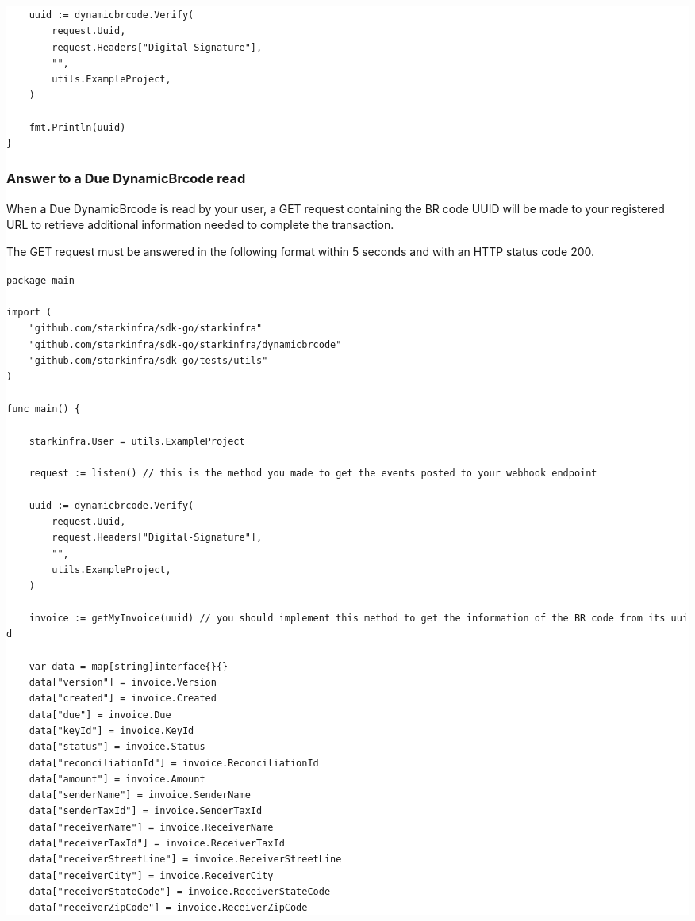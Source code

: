 ```golang
    uuid := dynamicbrcode.Verify(
        request.Uuid,
        request.Headers["Digital-Signature"],
        "",
        utils.ExampleProject,
    )

    fmt.Println(uuid)
}

```

### Answer to a Due DynamicBrcode read

When a Due DynamicBrcode is read by your user, a GET request containing
the BR code UUID will be made to your registered URL to retrieve additional
information needed to complete the transaction.

The GET request must be answered in the following format within 5 seconds
and with an HTTP status code 200.

```golang
package main

import (
    "github.com/starkinfra/sdk-go/starkinfra"
    "github.com/starkinfra/sdk-go/starkinfra/dynamicbrcode"
    "github.com/starkinfra/sdk-go/tests/utils"
)

func main() {

    starkinfra.User = utils.ExampleProject

    request := listen() // this is the method you made to get the events posted to your webhook endpoint

    uuid := dynamicbrcode.Verify(
        request.Uuid,
        request.Headers["Digital-Signature"],
        "",
        utils.ExampleProject,
    )

    invoice := getMyInvoice(uuid) // you should implement this method to get the information of the BR code from its uuid

    var data = map[string]interface{}{}
    data["version"] = invoice.Version
    data["created"] = invoice.Created
    data["due"] = invoice.Due
    data["keyId"] = invoice.KeyId
    data["status"] = invoice.Status
    data["reconciliationId"] = invoice.ReconciliationId
    data["amount"] = invoice.Amount
    data["senderName"] = invoice.SenderName
    data["senderTaxId"] = invoice.SenderTaxId
    data["receiverName"] = invoice.ReceiverName
    data["receiverTaxId"] = invoice.ReceiverTaxId
    data["receiverStreetLine"] = invoice.ReceiverStreetLine
    data["receiverCity"] = invoice.ReceiverCity
    data["receiverStateCode"] = invoice.ReceiverStateCode
    data["receiverZipCode"] = invoice.ReceiverZipCode

```